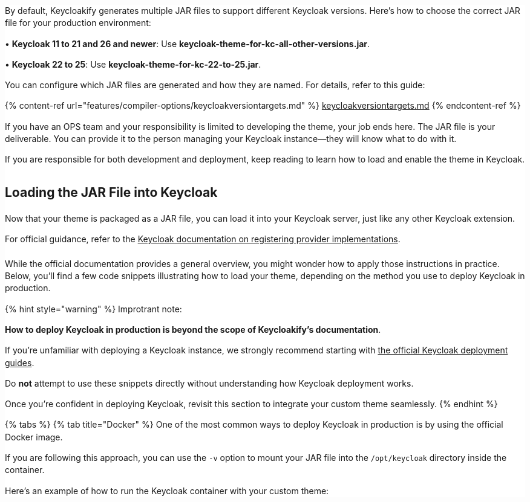 By default, Keycloakify generates multiple JAR files to support different Keycloak versions. Here’s how to choose the correct JAR file for your production environment:

• **Keycloak 11 to 21 and 26 and newer**: Use **keycloak-theme-for-kc-all-other-versions.jar**.

• **Keycloak 22 to 25**: Use **keycloak-theme-for-kc-22-to-25.jar**.

You can configure which JAR files are generated and how they are named. For details, refer to this guide:

{% content-ref url="features/compiler-options/keycloakversiontargets.md" %}
[keycloakversiontargets.md](features/compiler-options/keycloakversiontargets.md)
{% endcontent-ref %}

If you have an OPS team and your responsibility is limited to developing the theme, your job ends here. The JAR file is your deliverable. You can provide it to the person managing your Keycloak instance—they will know what to do with it.&#x20;

If you are responsible for both development and deployment, keep reading to learn how to load and enable the theme in Keycloak.

## Loading the JAR File into Keycloak

Now that your theme is packaged as a JAR file, you can load it into your Keycloak server, just like any other Keycloak extension. &#x20;

For official guidance, refer to the [Keycloak documentation on registering provider implementations](https://www.keycloak.org/docs/latest/server_development/#registering-provider-implementations).\
\
While the official documentation provides a general overview, you might wonder how to apply those instructions in practice. Below, you’ll find a few code snippets illustrating how to load your theme, depending on the method you use to deploy Keycloak in production.

{% hint style="warning" %}
Improtrant note:

**How to deploy Keycloak in production is beyond the scope of Keycloakify’s documentation**.

If you’re unfamiliar with deploying a Keycloak instance, we strongly recommend starting with [the official Keycloak deployment guides](https://www.keycloak.org/documentation).&#x20;

Do **not** attempt to use these snippets directly without understanding how Keycloak deployment works. &#x20;

Once you’re confident in deploying Keycloak, revisit this section to integrate your custom theme seamlessly.
{% endhint %}

{% tabs %}
{% tab title="Docker" %}
One of the most common ways to deploy Keycloak in production is by using the official Docker image. &#x20;

If you are following this approach, you can use the `-v` option to mount your JAR file into the `/opt/keycloak` directory inside the container. &#x20;

Here’s an example of how to run the Keycloak container with your custom theme:

